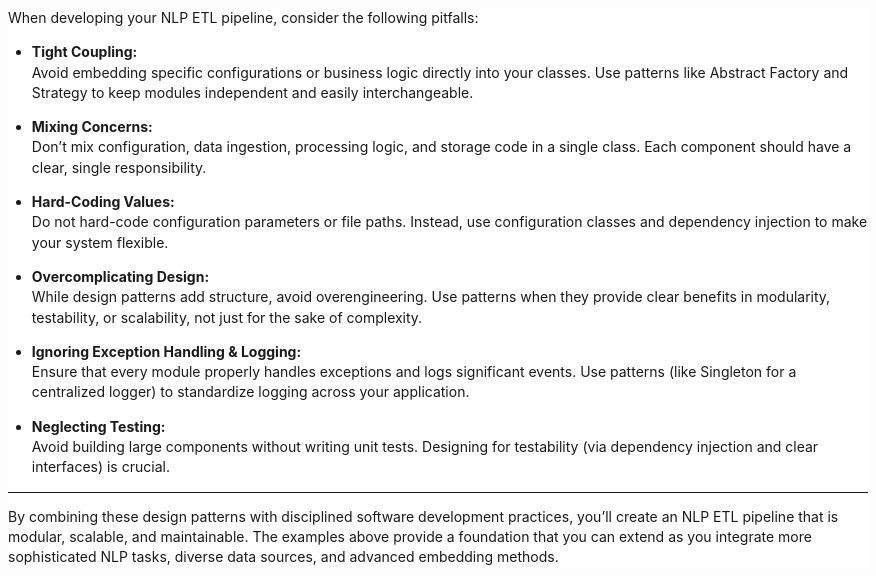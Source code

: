 When developing your NLP ETL pipeline, consider the following pitfalls:

- **Tight Coupling:**  
  Avoid embedding specific configurations or business logic directly into your classes. Use patterns like Abstract Factory and Strategy to keep modules independent and easily interchangeable.

- **Mixing Concerns:**  
  Don’t mix configuration, data ingestion, processing logic, and storage code in a single class. Each component should have a clear, single responsibility.

- **Hard-Coding Values:**  
  Do not hard-code configuration parameters or file paths. Instead, use configuration classes and dependency injection to make your system flexible.

- **Overcomplicating Design:**  
  While design patterns add structure, avoid overengineering. Use patterns when they provide clear benefits in modularity, testability, or scalability, not just for the sake of complexity.

- **Ignoring Exception Handling & Logging:**  
  Ensure that every module properly handles exceptions and logs significant events. Use patterns (like Singleton for a centralized logger) to standardize logging across your application.

- **Neglecting Testing:**  
  Avoid building large components without writing unit tests. Designing for testability (via dependency injection and clear interfaces) is crucial.

---

By combining these design patterns with disciplined software development practices, you’ll create an NLP ETL pipeline that is modular, scalable, and maintainable. The examples above provide a foundation that you can extend as you integrate more sophisticated NLP tasks, diverse data sources, and advanced embedding methods.
